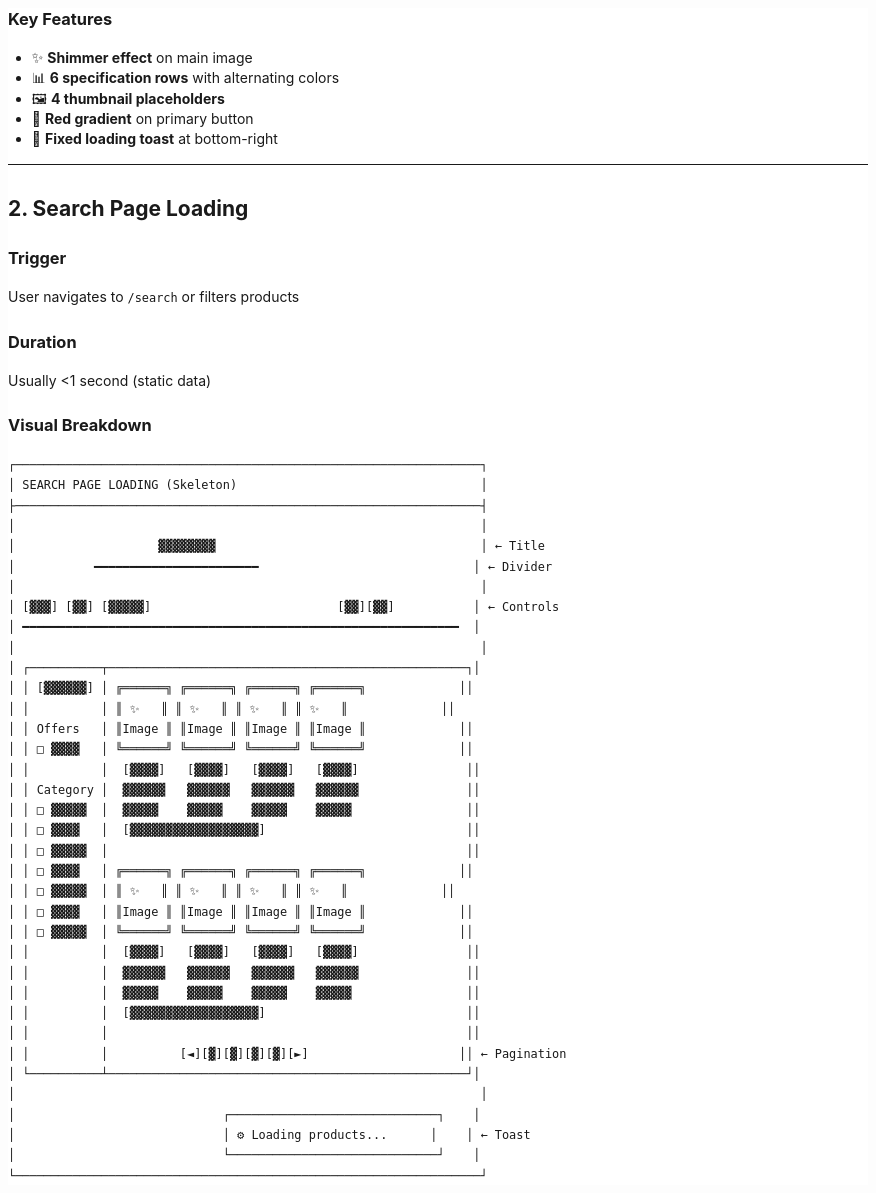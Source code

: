 ### Key Features
- ✨ **Shimmer effect** on main image
- 📊 **6 specification rows** with alternating colors
- 🖼️ **4 thumbnail placeholders**
- 🎯 **Red gradient** on primary button
- 💬 **Fixed loading toast** at bottom-right

---

## 2. Search Page Loading

### Trigger
User navigates to `/search` or filters products

### Duration
Usually <1 second (static data)

### Visual Breakdown

```
┌─────────────────────────────────────────────────────────────────┐
│ SEARCH PAGE LOADING (Skeleton)                                  │
├─────────────────────────────────────────────────────────────────┤
│                                                                 │
│                    ▓▓▓▓▓▓▓▓                                     │ ← Title
│           ━━━━━━━━━━━━━━━━━━━━━━━                              │ ← Divider
│                                                                 │
│ [▓▓▓] [▓▓] [▓▓▓▓▓]                          [▓▓][▓▓]           │ ← Controls
│ ━━━━━━━━━━━━━━━━━━━━━━━━━━━━━━━━━━━━━━━━━━━━━━━━━━━━━━━━━━━━━  │
│                                                                 │
│ ┌──────────┬──────────────────────────────────────────────────┐│
│ │ [▓▓▓▓▓▓] │ ╔══════╗ ╔══════╗ ╔══════╗ ╔══════╗             ││
│ │          │ ║ ✨   ║ ║ ✨   ║ ║ ✨   ║ ║ ✨   ║             ││
│ │ Offers   │ ║Image ║ ║Image ║ ║Image ║ ║Image ║             ││
│ │ □ ▓▓▓▓   │ ╚══════╝ ╚══════╝ ╚══════╝ ╚══════╝             ││
│ │          │  [▓▓▓▓]   [▓▓▓▓]   [▓▓▓▓]   [▓▓▓▓]               ││
│ │ Category │  ▓▓▓▓▓▓   ▓▓▓▓▓▓   ▓▓▓▓▓▓   ▓▓▓▓▓▓               ││
│ │ □ ▓▓▓▓▓  │  ▓▓▓▓▓    ▓▓▓▓▓    ▓▓▓▓▓    ▓▓▓▓▓                ││
│ │ □ ▓▓▓▓   │  [▓▓▓▓▓▓▓▓▓▓▓▓▓▓▓▓▓▓]                            ││
│ │ □ ▓▓▓▓▓  │                                                  ││
│ │ □ ▓▓▓▓   │ ╔══════╗ ╔══════╗ ╔══════╗ ╔══════╗             ││
│ │ □ ▓▓▓▓▓  │ ║ ✨   ║ ║ ✨   ║ ║ ✨   ║ ║ ✨   ║             ││
│ │ □ ▓▓▓▓   │ ║Image ║ ║Image ║ ║Image ║ ║Image ║             ││
│ │ □ ▓▓▓▓▓  │ ╚══════╝ ╚══════╝ ╚══════╝ ╚══════╝             ││
│ │          │  [▓▓▓▓]   [▓▓▓▓]   [▓▓▓▓]   [▓▓▓▓]               ││
│ │          │  ▓▓▓▓▓▓   ▓▓▓▓▓▓   ▓▓▓▓▓▓   ▓▓▓▓▓▓               ││
│ │          │  ▓▓▓▓▓    ▓▓▓▓▓    ▓▓▓▓▓    ▓▓▓▓▓                ││
│ │          │  [▓▓▓▓▓▓▓▓▓▓▓▓▓▓▓▓▓▓]                            ││
│ │          │                                                  ││
│ │          │          [◄][▓][▓][▓][▓][►]                     ││ ← Pagination
│ └──────────┴──────────────────────────────────────────────────┘│
│                                                                 │
│                             ┌─────────────────────────────┐    │
│                             │ ⚙ Loading products...      │    │ ← Toast
│                             └─────────────────────────────┘    │
└─────────────────────────────────────────────────────────────────┘
```
